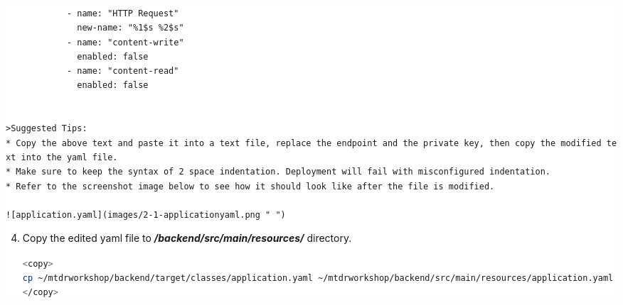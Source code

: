 		        - name: "HTTP Request"
		          new-name: "%1$s %2$s"
		        - name: "content-write"
		          enabled: false
		        - name: "content-read"
		          enabled: false


	>Suggested Tips:
	* Copy the above text and paste it into a text file, replace the endpoint and the private key, then copy the modified text into the yaml file.
	* Make sure to keep the syntax of 2 space indentation. Deployment will fail with misconfigured indentation.
	* Refer to the screenshot image below to see how it should look like after the file is modified.

	![application.yaml](images/2-1-applicationyaml.png " ")


4.	Copy the edited yaml file to ***/backend/src/main/resources/*** directory.
	``` bash
	<copy>
	cp ~/mtdrworkshop/backend/target/classes/application.yaml ~/mtdrworkshop/backend/src/main/resources/application.yaml
	</copy>
	```
